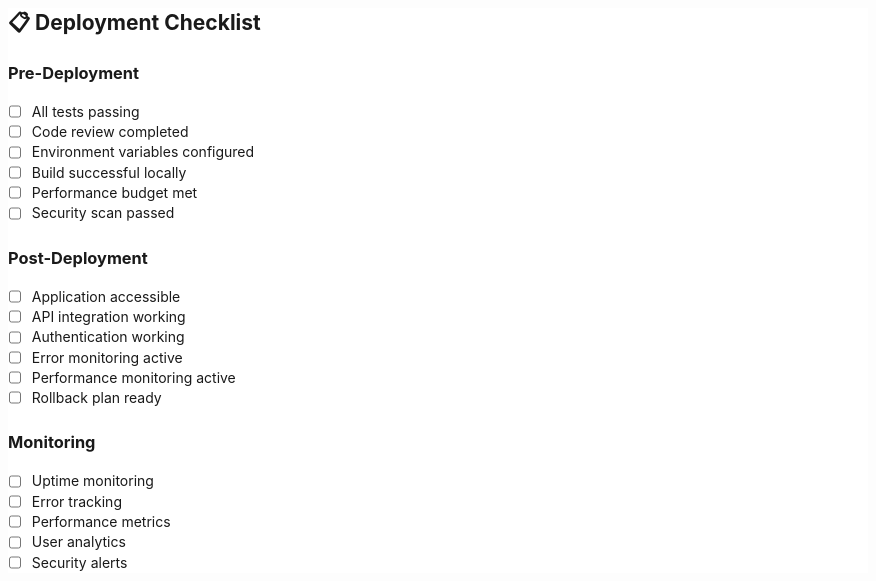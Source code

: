 ## 📋 Deployment Checklist

### Pre-Deployment
- [ ] All tests passing
- [ ] Code review completed
- [ ] Environment variables configured
- [ ] Build successful locally
- [ ] Performance budget met
- [ ] Security scan passed

### Post-Deployment
- [ ] Application accessible
- [ ] API integration working
- [ ] Authentication working
- [ ] Error monitoring active
- [ ] Performance monitoring active
- [ ] Rollback plan ready

### Monitoring
- [ ] Uptime monitoring
- [ ] Error tracking
- [ ] Performance metrics
- [ ] User analytics
- [ ] Security alerts
